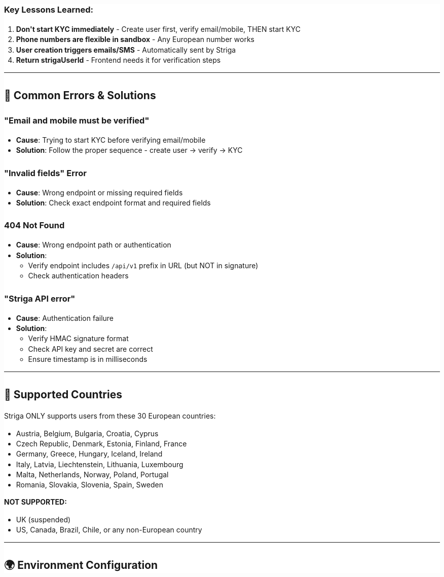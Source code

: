### Key Lessons Learned:
1. **Don't start KYC immediately** - Create user first, verify email/mobile, THEN start KYC
2. **Phone numbers are flexible in sandbox** - Any European number works
3. **User creation triggers emails/SMS** - Automatically sent by Striga
4. **Return strigaUserId** - Frontend needs it for verification steps

---

## 🚨 Common Errors & Solutions

### "Email and mobile must be verified" 
- **Cause**: Trying to start KYC before verifying email/mobile
- **Solution**: Follow the proper sequence - create user → verify → KYC

### "Invalid fields" Error
- **Cause**: Wrong endpoint or missing required fields
- **Solution**: Check exact endpoint format and required fields

### 404 Not Found
- **Cause**: Wrong endpoint path or authentication
- **Solution**: 
  - Verify endpoint includes `/api/v1` prefix in URL (but NOT in signature)
  - Check authentication headers

### "Striga API error"
- **Cause**: Authentication failure
- **Solution**: 
  - Verify HMAC signature format
  - Check API key and secret are correct
  - Ensure timestamp is in milliseconds

---

## 🚨 Supported Countries

Striga ONLY supports users from these 30 European countries:
- Austria, Belgium, Bulgaria, Croatia, Cyprus
- Czech Republic, Denmark, Estonia, Finland, France
- Germany, Greece, Hungary, Iceland, Ireland
- Italy, Latvia, Liechtenstein, Lithuania, Luxembourg
- Malta, Netherlands, Norway, Poland, Portugal
- Romania, Slovakia, Slovenia, Spain, Sweden

**NOT SUPPORTED:**
- UK (suspended)
- US, Canada, Brazil, Chile, or any non-European country

---

## 🌍 Environment Configuration

